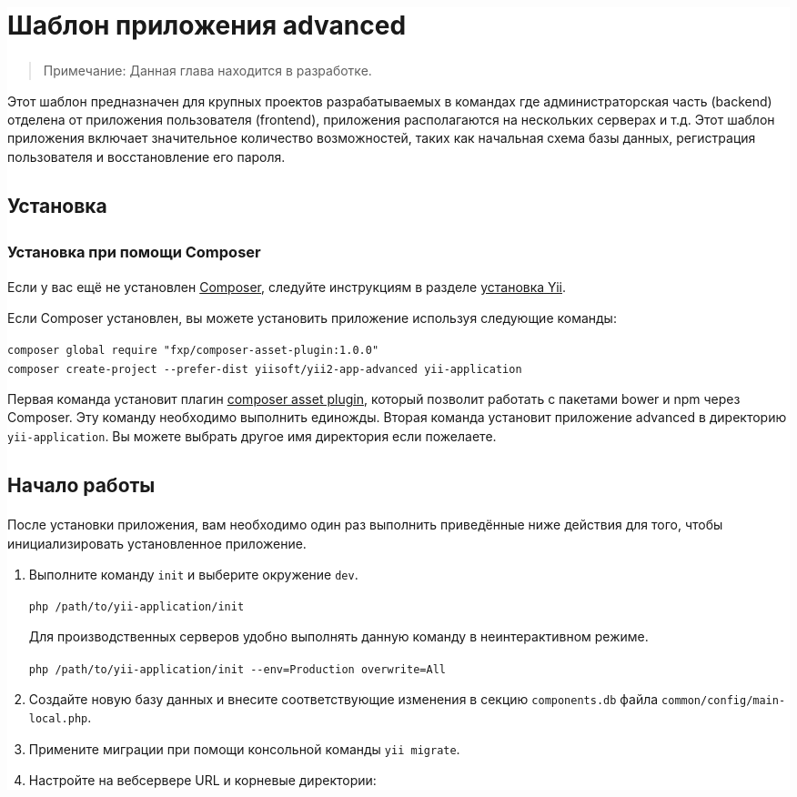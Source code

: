 Шаблон приложения advanced
==========================

> Примечание: Данная глава находится в разработке.

Этот шаблон предназначен для крупных проектов разрабатываемых в командах где администраторская часть (backend) отделена
от приложения пользователя (frontend), приложения располагаются на нескольких серверах и т.д. Этот шаблон приложения включает
значительное количество возможностей, таких как начальная схема базы данных, регистрация пользователя и восстановление его
пароля. 

Установка
---------


### Установка при помощи Composer

Если у вас ещё не установлен [Composer](http://getcomposer.org/), следуйте инструкциям в разделе
[установка Yii](start-installation.md#installing-via-composer).

Если Composer установлен, вы можете установить приложение используя следующие команды:

    composer global require "fxp/composer-asset-plugin:1.0.0"
    composer create-project --prefer-dist yiisoft/yii2-app-advanced yii-application

Первая команда установит плагин [composer asset plugin](https://github.com/francoispluchino/composer-asset-plugin/),
который позволит работать с пакетами bower и npm через Composer. Эту команду необходимо выполнить единожды. Вторая команда
установит приложение advanced в директорию `yii-application`. Вы можете выбрать другое имя директория если пожелаете.


Начало работы
-------------

После установки приложения, вам необходимо один раз выполнить приведённые ниже действия для того, чтобы инициализировать
установленное приложение.

1. Выполните команду `init` и выберите окружение `dev`.

    ```
    php /path/to/yii-application/init
    ```

    Для производственных серверов удобно выполнять данную команду в неинтерактивном режиме.

    ```
    php /path/to/yii-application/init --env=Production overwrite=All
    ```

2. Создайте новую базу данных и внесите соответствующие изменения в секцию `components.db` файла `common/config/main-local.php`. 
3. Примените миграции при помощи консольной команды  `yii migrate`.
4. Настройте на вебсервере URL и корневые директории:
